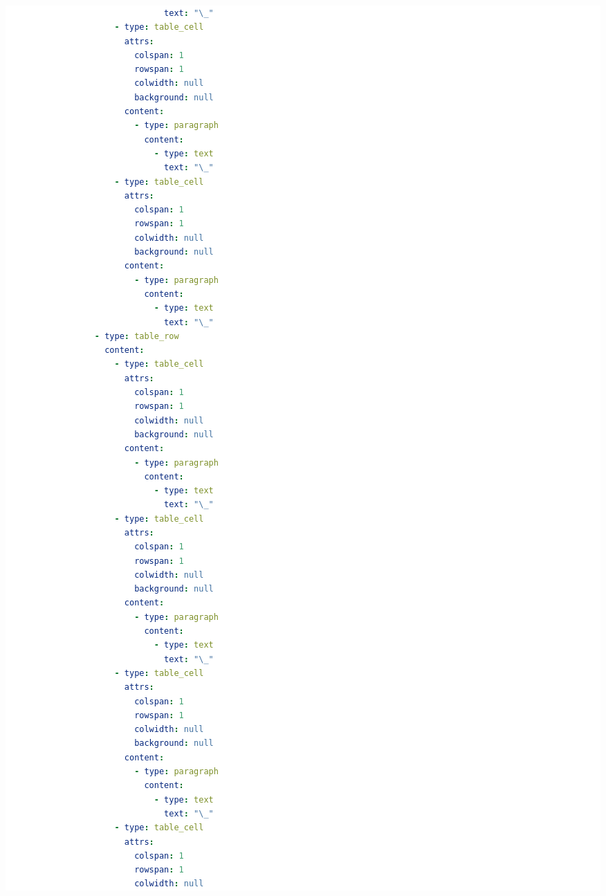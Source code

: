 ```yaml
                                text: "\_"
                      - type: table_cell
                        attrs:
                          colspan: 1
                          rowspan: 1
                          colwidth: null
                          background: null
                        content:
                          - type: paragraph
                            content:
                              - type: text
                                text: "\_"
                      - type: table_cell
                        attrs:
                          colspan: 1
                          rowspan: 1
                          colwidth: null
                          background: null
                        content:
                          - type: paragraph
                            content:
                              - type: text
                                text: "\_"
                  - type: table_row
                    content:
                      - type: table_cell
                        attrs:
                          colspan: 1
                          rowspan: 1
                          colwidth: null
                          background: null
                        content:
                          - type: paragraph
                            content:
                              - type: text
                                text: "\_"
                      - type: table_cell
                        attrs:
                          colspan: 1
                          rowspan: 1
                          colwidth: null
                          background: null
                        content:
                          - type: paragraph
                            content:
                              - type: text
                                text: "\_"
                      - type: table_cell
                        attrs:
                          colspan: 1
                          rowspan: 1
                          colwidth: null
                          background: null
                        content:
                          - type: paragraph
                            content:
                              - type: text
                                text: "\_"
                      - type: table_cell
                        attrs:
                          colspan: 1
                          rowspan: 1
                          colwidth: null
```